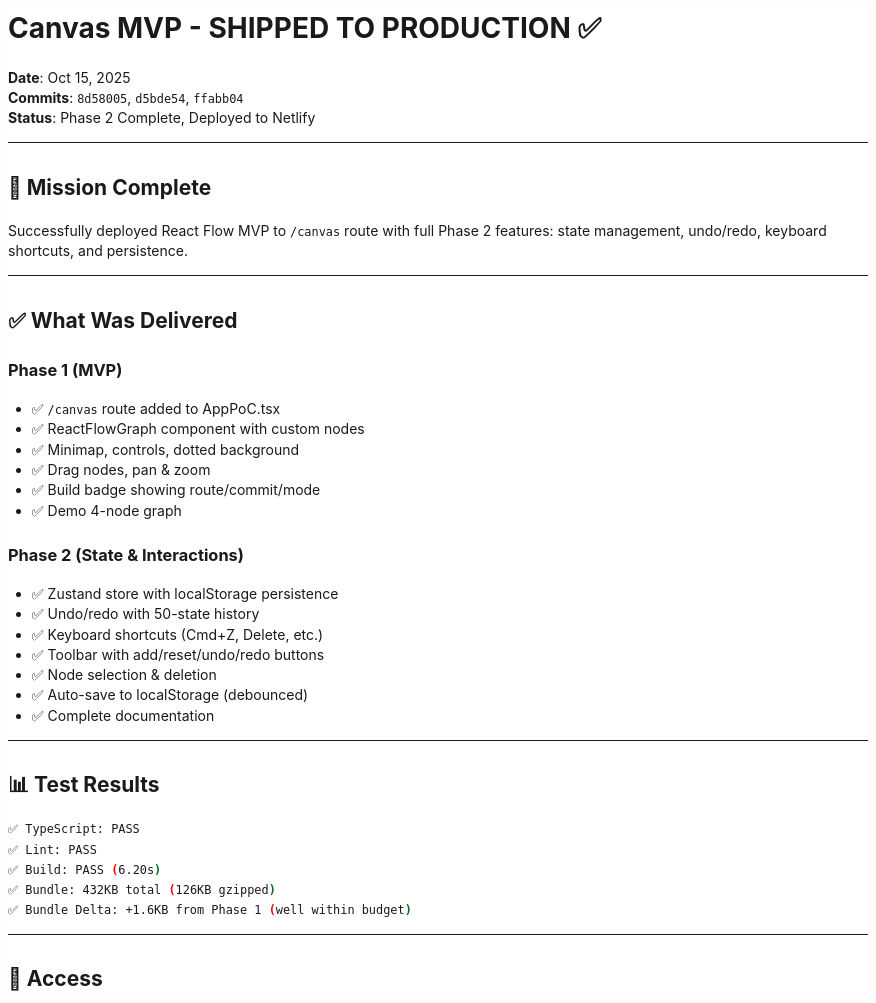 # Canvas MVP - SHIPPED TO PRODUCTION ✅

**Date**: Oct 15, 2025  
**Commits**: `8d58005`, `d5bde54`, `ffabb04`  
**Status**: Phase 2 Complete, Deployed to Netlify

---

## 🎯 Mission Complete

Successfully deployed React Flow MVP to `/canvas` route with full Phase 2 features: state management, undo/redo, keyboard shortcuts, and persistence.

---

## ✅ What Was Delivered

### Phase 1 (MVP)
- ✅ `/canvas` route added to AppPoC.tsx
- ✅ ReactFlowGraph component with custom nodes
- ✅ Minimap, controls, dotted background
- ✅ Drag nodes, pan & zoom
- ✅ Build badge showing route/commit/mode
- ✅ Demo 4-node graph

### Phase 2 (State & Interactions)
- ✅ Zustand store with localStorage persistence
- ✅ Undo/redo with 50-state history
- ✅ Keyboard shortcuts (Cmd+Z, Delete, etc.)
- ✅ Toolbar with add/reset/undo/redo buttons
- ✅ Node selection & deletion
- ✅ Auto-save to localStorage (debounced)
- ✅ Complete documentation

---

## 📊 Test Results

```bash
✅ TypeScript: PASS
✅ Lint: PASS
✅ Build: PASS (6.20s)
✅ Bundle: 432KB total (126KB gzipped)
✅ Bundle Delta: +1.6KB from Phase 1 (well within budget)
```

---

## 🚀 Access
